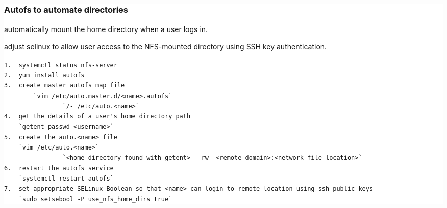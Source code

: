 ### Autofs to automate directories

automatically mount the home directory when a user logs in.

adjust selinux to allow user access to the NFS-mounted directory using SSH key authentication.

	1.  systemctl status nfs-server
	2.  yum install autofs
	3.  create master autofs map file
	 		`vim /etc/auto.master.d/<name>.autofs`
	 				`/- /etc/auto.<name>`
	4.  get the details of a user's home directory path
	 	`getent passwd <username>`
	5.  create the auto.<name> file 
	 	`vim /etc/auto.<name>`
	 				`<home directory found with getent>  -rw  <remote domain>:<network file location>`
	6.  restart the autofs service
	 	`systemctl restart autofs`
	7.  set appropriate SELinux Boolean so that <name> can login to remote location using ssh public keys 
	   	`sudo setsebool -P use_nfs_home_dirs true`

